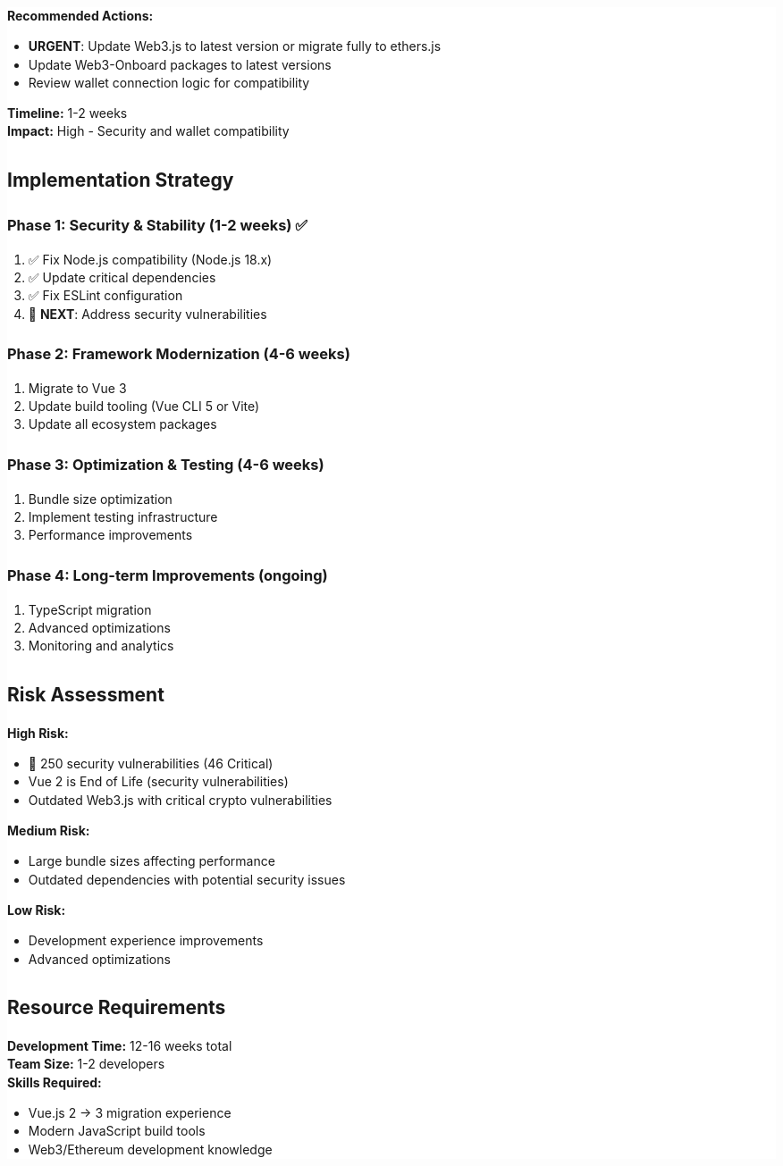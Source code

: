 **Recommended Actions:**
- **URGENT**: Update Web3.js to latest version or migrate fully to ethers.js
- Update Web3-Onboard packages to latest versions
- Review wallet connection logic for compatibility

**Timeline:** 1-2 weeks  
**Impact:** High - Security and wallet compatibility

## Implementation Strategy

### Phase 1: Security & Stability (1-2 weeks) ✅
1. ✅ Fix Node.js compatibility (Node.js 18.x)
2. ✅ Update critical dependencies
3. ✅ Fix ESLint configuration
4. 🚨 **NEXT**: Address security vulnerabilities

### Phase 2: Framework Modernization (4-6 weeks)
1. Migrate to Vue 3
2. Update build tooling (Vue CLI 5 or Vite)
3. Update all ecosystem packages

### Phase 3: Optimization & Testing (4-6 weeks)
1. Bundle size optimization
2. Implement testing infrastructure
3. Performance improvements

### Phase 4: Long-term Improvements (ongoing)
1. TypeScript migration
2. Advanced optimizations
3. Monitoring and analytics

## Risk Assessment

**High Risk:**
- 🚨 250 security vulnerabilities (46 Critical)
- Vue 2 is End of Life (security vulnerabilities)
- Outdated Web3.js with critical crypto vulnerabilities

**Medium Risk:**
- Large bundle sizes affecting performance
- Outdated dependencies with potential security issues

**Low Risk:**
- Development experience improvements
- Advanced optimizations

## Resource Requirements

**Development Time:** 12-16 weeks total  
**Team Size:** 1-2 developers  
**Skills Required:**
- Vue.js 2 → 3 migration experience
- Modern JavaScript build tools
- Web3/Ethereum development knowledge
